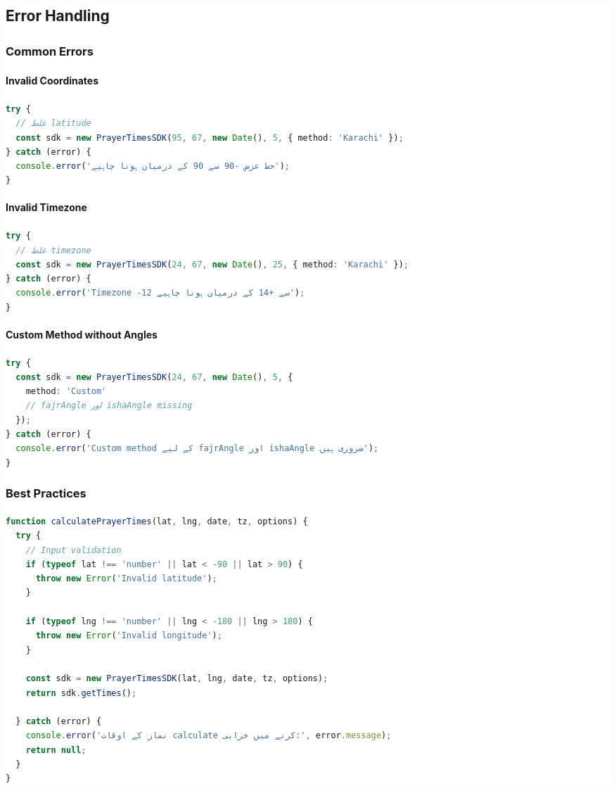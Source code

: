 ## Error Handling

### Common Errors

#### Invalid Coordinates

```typescript
try {
  // غلط latitude
  const sdk = new PrayerTimesSDK(95, 67, new Date(), 5, { method: 'Karachi' });
} catch (error) {
  console.error('خط عرض -90 سے 90 کے درمیان ہونا چاہیے');
}
```

#### Invalid Timezone

```typescript
try {
  // غلط timezone
  const sdk = new PrayerTimesSDK(24, 67, new Date(), 25, { method: 'Karachi' });
} catch (error) {
  console.error('Timezone -12 سے +14 کے درمیان ہونا چاہیے');
}
```

#### Custom Method without Angles

```typescript
try {
  const sdk = new PrayerTimesSDK(24, 67, new Date(), 5, {
    method: 'Custom'
    // fajrAngle اور ishaAngle missing
  });
} catch (error) {
  console.error('Custom method کے لیے fajrAngle اور ishaAngle ضروری ہیں');
}
```

### Best Practices

```typescript
function calculatePrayerTimes(lat, lng, date, tz, options) {
  try {
    // Input validation
    if (typeof lat !== 'number' || lat < -90 || lat > 90) {
      throw new Error('Invalid latitude');
    }

    if (typeof lng !== 'number' || lng < -180 || lng > 180) {
      throw new Error('Invalid longitude');
    }

    const sdk = new PrayerTimesSDK(lat, lng, date, tz, options);
    return sdk.getTimes();

  } catch (error) {
    console.error('نماز کے اوقات calculate کرنے میں خرابی:', error.message);
    return null;
  }
}
```
